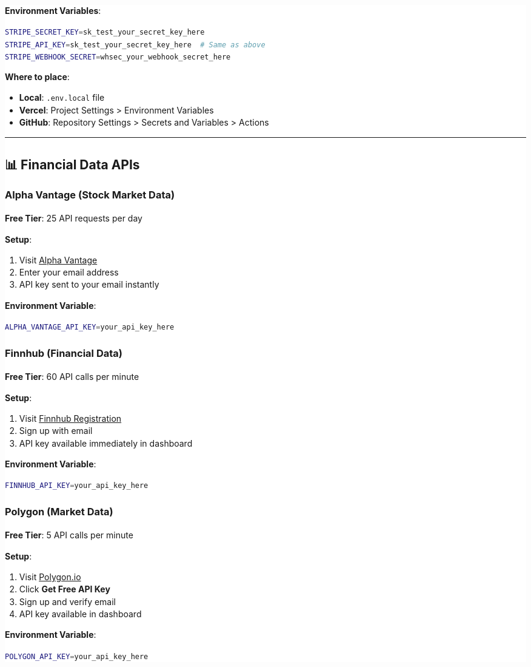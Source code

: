 **Environment Variables**:
```bash
STRIPE_SECRET_KEY=sk_test_your_secret_key_here
STRIPE_API_KEY=sk_test_your_secret_key_here  # Same as above
STRIPE_WEBHOOK_SECRET=whsec_your_webhook_secret_here
```

**Where to place**:
- **Local**: `.env.local` file
- **Vercel**: Project Settings > Environment Variables
- **GitHub**: Repository Settings > Secrets and Variables > Actions

---

## 📊 Financial Data APIs

### Alpha Vantage (Stock Market Data)

**Free Tier**: 25 API requests per day

**Setup**:
1. Visit [Alpha Vantage](https://www.alphavantage.co/support/#api-key)
2. Enter your email address
3. API key sent to your email instantly

**Environment Variable**:
```bash
ALPHA_VANTAGE_API_KEY=your_api_key_here
```

### Finnhub (Financial Data)

**Free Tier**: 60 API calls per minute

**Setup**:
1. Visit [Finnhub Registration](https://finnhub.io/register)
2. Sign up with email
3. API key available immediately in dashboard

**Environment Variable**:
```bash
FINNHUB_API_KEY=your_api_key_here
```

### Polygon (Market Data)

**Free Tier**: 5 API calls per minute

**Setup**:
1. Visit [Polygon.io](https://polygon.io/stocks)
2. Click **Get Free API Key**
3. Sign up and verify email
4. API key available in dashboard

**Environment Variable**:
```bash
POLYGON_API_KEY=your_api_key_here
```
